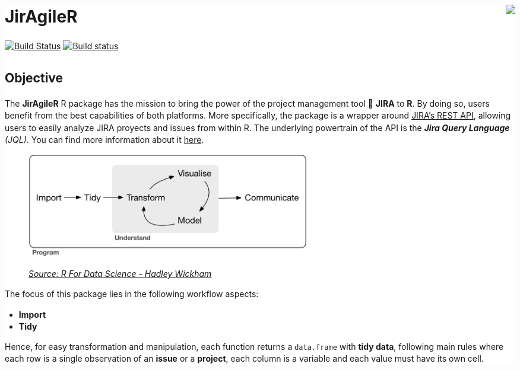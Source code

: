 
# JirAgileR<img src="man/figures/logo.png" align="right" height=140/>

[![Build
Status](https://travis-ci.org/matbmeijer/JirAgileR.svg?branch=master)](https://travis-ci.org/matbmeijer/JirAgileR)
[![Build
status](https://ci.appveyor.com/api/projects/status/b3fole2aw1qsw2x9?svg=true)](https://ci.appveyor.com/project/matbmeijer/jiragiler)

## Objective

The **JirAgileR** R package has the mission to bring the power of the
project management tool 🔧 **JIRA** to **R**. By doing so, users benefit
from the best capabilities of both platforms. More specifically, the
package is a wrapper around [JIRA’s REST
API](https://developer.atlassian.com/server/jira/platform/rest-apis/),
allowing users to easily analyze JIRA proyects and issues from within R.
The underlying powertrain of the API is the ***Jira Query Language**
(JQL)*. You can find more information about it
[here](https://confluence.atlassian.com/jiracore/blog/2015/07/search-jira-like-a-boss-with-jql).

<figure>

<img src="man/figures/process.png" style="width:469px;height=184px">

<figcaption>

<a href="https://r4ds.had.co.nz/"><i>Source: R For Data Science - Hadley
Wickham</i></a>

</figcaption>

</figure>

The focus of this package lies in the following workflow aspects:

  - **Import**
  - **Tidy**

Hence, for easy transformation and manipulation, each function returns a
`data.frame` with **tidy data**, following main rules where each row is
a single observation of an **issue** or a **project**, each column is a
variable and each value must have its own cell.
